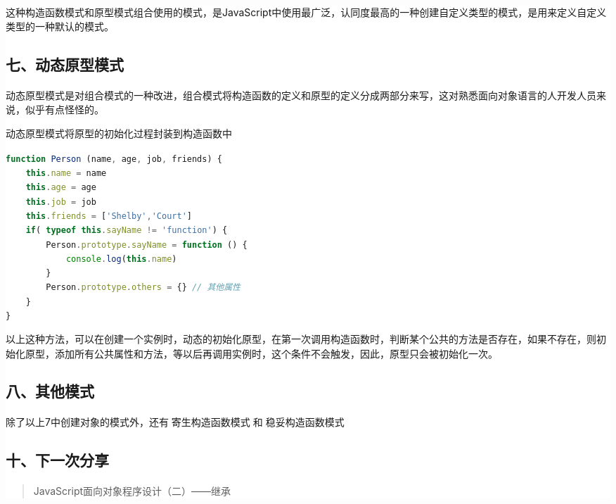 这种构造函数模式和原型模式组合使用的模式，是JavaScript中使用最广泛，认同度最高的一种创建自定义类型的模式，是用来定义自定义类型的一种默认的模式。

## 七、动态原型模式

动态原型模式是对组合模式的一种改进，组合模式将构造函数的定义和原型的定义分成两部分来写，这对熟悉面向对象语言的人开发人员来说，似乎有点怪怪的。

动态原型模式将原型的初始化过程封装到构造函数中

```javascript
function Person (name, age, job, friends) {
    this.name = name
    this.age = age
    this.job = job
    this.friends = ['Shelby','Court']
    if( typeof this.sayName != 'function') {
        Person.prototype.sayName = function () {
            console.log(this.name)
        }
        Person.prototype.others = {} // 其他属性
    }
}
```

以上这种方法，可以在创建一个实例时，动态的初始化原型，在第一次调用构造函数时，判断某个公共的方法是否存在，如果不存在，则初始化原型，添加所有公共属性和方法，等以后再调用实例时，这个条件不会触发，因此，原型只会被初始化一次。

## 八、其他模式

除了以上7中创建对象的模式外，还有 寄生构造函数模式 和 稳妥构造函数模式

## 十、下一次分享

> JavaScript面向对象程序设计（二）——继承



 

